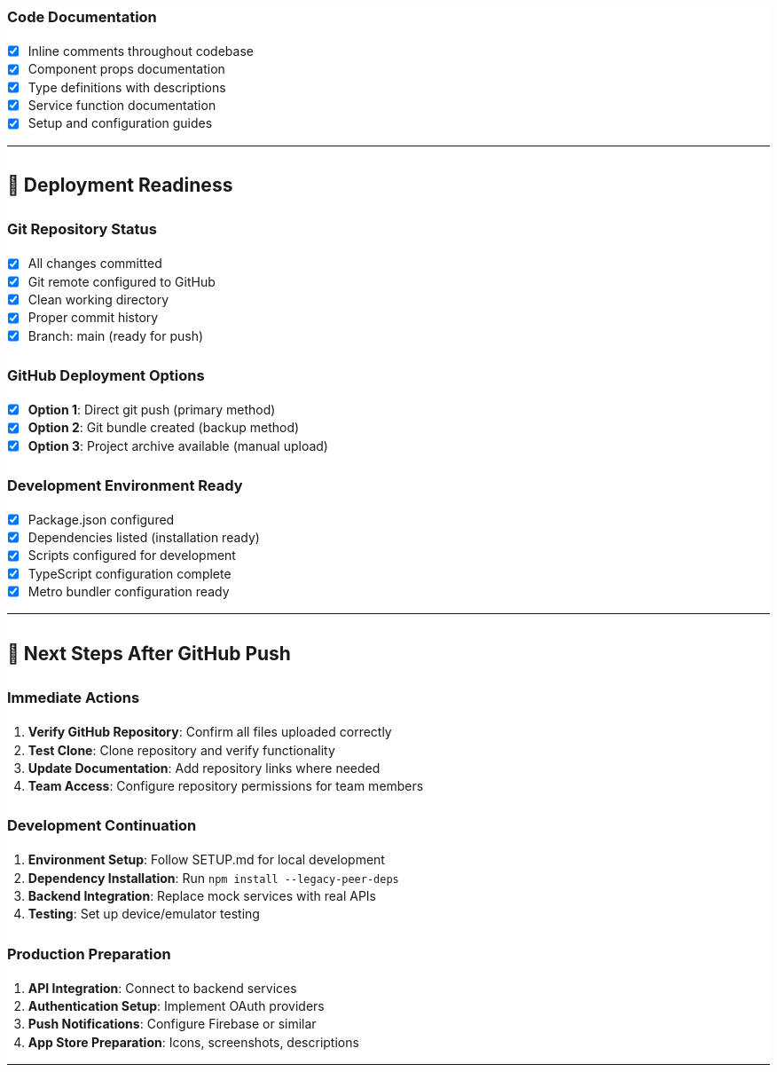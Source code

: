 ### **Code Documentation**
- [x] Inline comments throughout codebase
- [x] Component props documentation
- [x] Type definitions with descriptions
- [x] Service function documentation
- [x] Setup and configuration guides

---

## 🚀 **Deployment Readiness**

### **Git Repository Status**
- [x] All changes committed
- [x] Git remote configured to GitHub
- [x] Clean working directory
- [x] Proper commit history
- [x] Branch: main (ready for push)

### **GitHub Deployment Options**
- [x] **Option 1**: Direct git push (primary method)
- [x] **Option 2**: Git bundle created (backup method)
- [x] **Option 3**: Project archive available (manual upload)

### **Development Environment Ready**
- [x] Package.json configured
- [x] Dependencies listed (installation ready)
- [x] Scripts configured for development
- [x] TypeScript configuration complete
- [x] Metro bundler configuration ready

---

## 🎯 **Next Steps After GitHub Push**

### **Immediate Actions**
1. **Verify GitHub Repository**: Confirm all files uploaded correctly
2. **Test Clone**: Clone repository and verify functionality
3. **Update Documentation**: Add repository links where needed
4. **Team Access**: Configure repository permissions for team members

### **Development Continuation**
1. **Environment Setup**: Follow SETUP.md for local development
2. **Dependency Installation**: Run `npm install --legacy-peer-deps`
3. **Backend Integration**: Replace mock services with real APIs
4. **Testing**: Set up device/emulator testing

### **Production Preparation**
1. **API Integration**: Connect to backend services
2. **Authentication Setup**: Implement OAuth providers
3. **Push Notifications**: Configure Firebase or similar
4. **App Store Preparation**: Icons, screenshots, descriptions

---